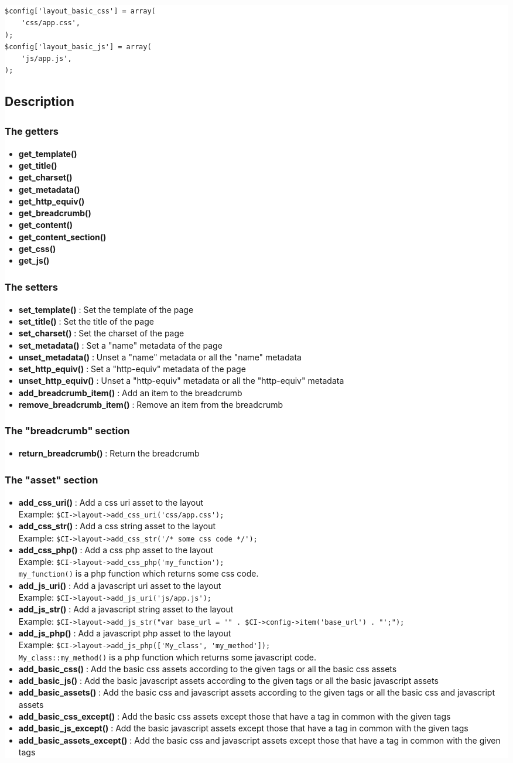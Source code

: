    $config['layout_basic_css'] = array(
        'css/app.css',
    );
    $config['layout_basic_js'] = array(
        'js/app.js',
    );

## Description
### The getters
* **get_template()**
* **get_title()**
* **get_charset()**
* **get_metadata()**
* **get_http_equiv()**
* **get_breadcrumb()**
* **get_content()**
* **get_content_section()**
* **get_css()**
* **get_js()**

### The setters
* **set_template()** : Set the template of the page
* **set_title()** : Set the title of the page
* **set_charset()** : Set the charset of the page
* **set_metadata()** : Set a "name" metadata of the page
* **unset_metadata()** : Unset a "name" metadata or all the "name" metadata
* **set_http_equiv()** : Set a "http-equiv" metadata of the page
* **unset_http_equiv()** : Unset a "http-equiv" metadata or all the "http-equiv" metadata
* **add_breadcrumb_item()** : Add an item to the breadcrumb
* **remove_breadcrumb_item()** : Remove an item from the breadcrumb

### The "breadcrumb" section
* **return_breadcrumb()** : Return the breadcrumb

### The "asset" section
* **add_css_uri()** : Add a css uri asset to the layout  
Example: `$CI->layout->add_css_uri('css/app.css');`
* **add_css_str()** : Add a css string asset to the layout  
Example: `$CI->layout->add_css_str('/* some css code */');`
* **add_css_php()** : Add a css php asset to the layout  
Example: `$CI->layout->add_css_php('my_function');`  
`my_function()` is a php function which returns some css code.
* **add_js_uri()** : Add a javascript uri asset to the layout  
Example: `$CI->layout->add_js_uri('js/app.js');`
* **add_js_str()** : Add a javascript string asset to the layout  
Example: `$CI->layout->add_js_str("var base_url = '" . $CI->config->item('base_url') . "';");`
* **add_js_php()** : Add a javascript php asset to the layout  
Example: `$CI->layout->add_js_php(['My_class', 'my_method']);`  
`My_class::my_method()` is a php function which returns some javascript code.
* **add_basic_css()** : Add the basic css assets according to the given tags or all the basic css assets
* **add_basic_js()** : Add the basic javascript assets according to the given tags or all the basic javascript assets
* **add_basic_assets()** : Add the basic css and javascript assets according to the given tags or all the basic css and javascript assets
* **add_basic_css_except()** : Add the basic css assets except those that have a tag in common with the given tags
* **add_basic_js_except()** : Add the basic javascript assets except those that have a tag in common with the given tags
* **add_basic_assets_except()** : Add the basic css and javascript assets except those that have a tag in common with the given tags
